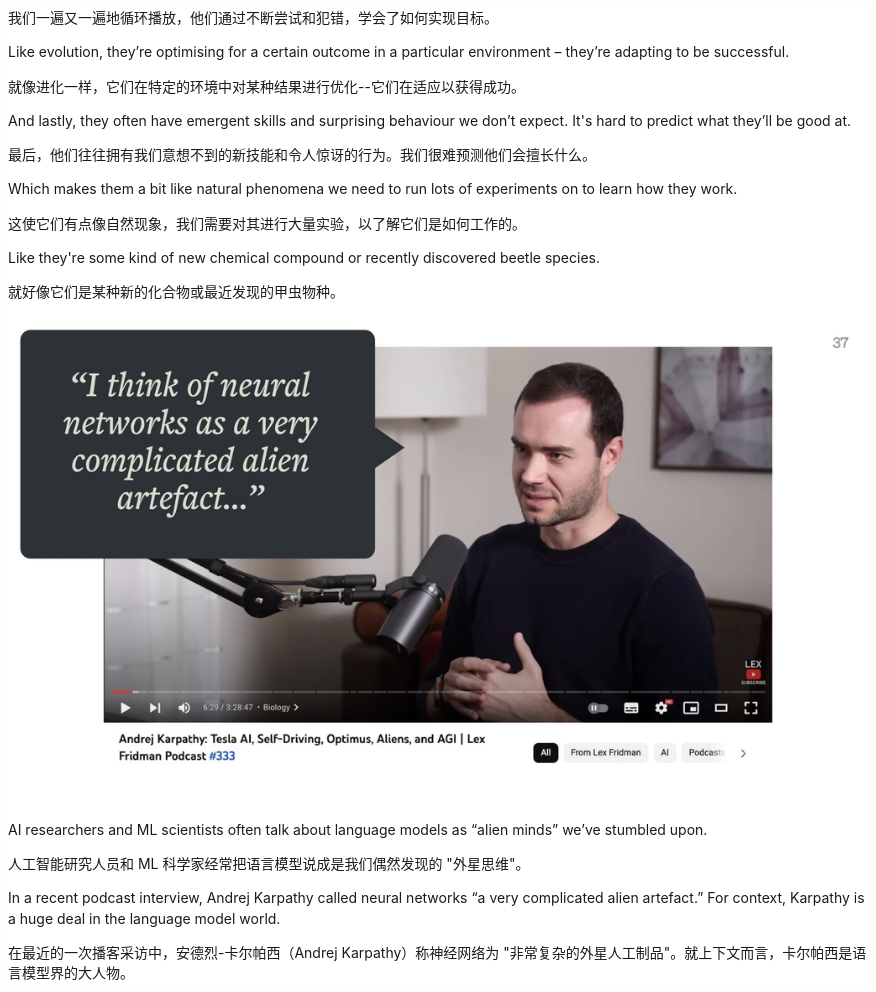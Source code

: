 我们一遍又一遍地循环播放，他们通过不断尝试和犯错，学会了如何实现目标。  

Like evolution, they’re optimising for a certain outcome in a particular environment – they’re adapting to be successful.  

就像进化一样，它们在特定的环境中对某种结果进行优化--它们在适应以获得成功。

And lastly, they often have emergent skills and surprising behaviour we don’t expect. It's hard to predict what they’ll be good at.  

最后，他们往往拥有我们意想不到的新技能和令人惊讶的行为。我们很难预测他们会擅长什么。  

Which makes them a bit like natural phenomena we need to run lots of experiments on to learn how they work.  

这使它们有点像自然现象，我们需要对其进行大量实验，以了解它们是如何工作的。  

Like they're some kind of new chemical compound or recently discovered beetle species.  

就好像它们是某种新的化合物或最近发现的甲虫物种。

![](sms2.34.jpeg)

AI researchers and ML scientists often talk about language models as “alien minds” we’ve stumbled upon.  

人工智能研究人员和 ML 科学家经常把语言模型说成是我们偶然发现的 "外星思维"。

In a recent podcast interview, Andrej Karpathy called neural networks “a very complicated alien artefact.” For context, Karpathy is a huge deal in the language model world.  

在最近的一次播客采访中，安德烈-卡尔帕西（Andrej Karpathy）称神经网络为 "非常复杂的外星人工制品"。就上下文而言，卡尔帕西是语言模型界的大人物。  
